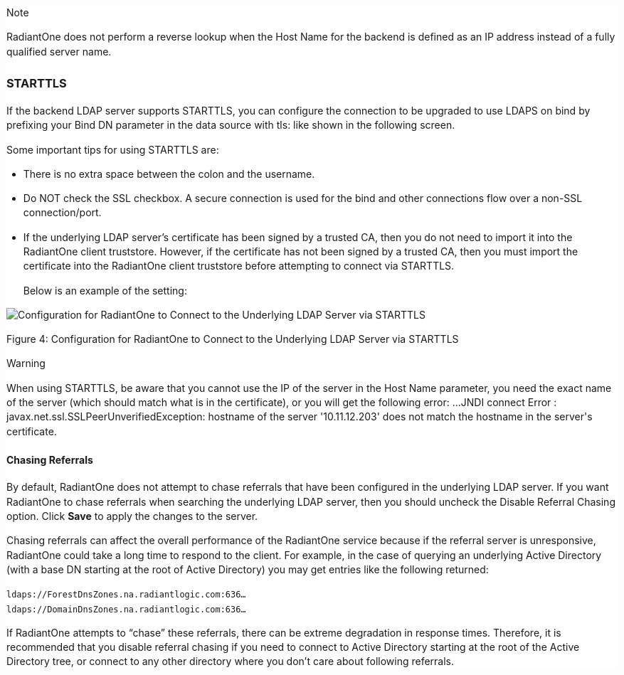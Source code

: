 >[!note] 
>RadiantOne does not perform a reverse lookup when the Host Name for the backend is defined as an IP address instead of a fully qualified server name.

### STARTTLS

If the backend LDAP server supports STARTTLS, you can configure the connection to be upgraded to use LDAPS on bind by prefixing your Bind DN parameter in the data source with tls: like shown in the following screen.

Some important tips for using STARTTLS are:

-	There is no extra space between the colon and the username.

-	Do NOT check the SSL checkbox. A secure connection is used for the bind and other connections flow over a non-SSL connection/port.

-	If the underlying LDAP server’s certificate has been signed by a trusted CA, then you do not need to import it into the RadiantOne client truststore. However, if the certificate has not been signed by a trusted CA, then you must import the certificate into the RadiantOne client truststore before attempting to connect via STARTTLS.

    Below is an example of the setting:

![Configuration for RadiantOne to Connect to the Underlying LDAP Server via STARTTLS](Media/Image3.64.jpg)

Figure 4: Configuration for RadiantOne to Connect to the Underlying LDAP Server via STARTTLS

>[!warning] 
>When using STARTTLS, be aware that you cannot use the IP of the server in the Host Name parameter, you need the exact name of the server (which should match what is in the certificate), or you will get the following error:
...JNDI connect Error : javax.net.ssl.SSLPeerUnverifiedException: hostname of the server '10.11.12.203' does not match the hostname in the server's certificate.

 

#### Chasing Referrals

By default, RadiantOne does not attempt to chase referrals that have been configured in the underlying LDAP server. If you want RadiantOne to chase referrals when searching the underlying LDAP server, then you should uncheck the Disable Referral Chasing option. Click **Save** to apply the changes to the server.

Chasing referrals can affect the overall performance of the RadiantOne service because if the referral server is unresponsive, RadiantOne could take a long time to respond to the client. For example, in the case of querying an underlying Active Directory (with a base DN starting at the root of Active Directory) you may get entries like the following returned:

```
ldaps://ForestDnsZones.na.radiantlogic.com:636…
ldaps://DomainDnsZones.na.radiantlogic.com:636…
```

If RadiantOne attempts to “chase” these referrals, there can be extreme degradation in response times. Therefore, it is recommended that you disable referral chasing if you need to connect to Active Directory starting at the root of the Active Directory tree, or connect to any other directory where you don’t care about following referrals.

